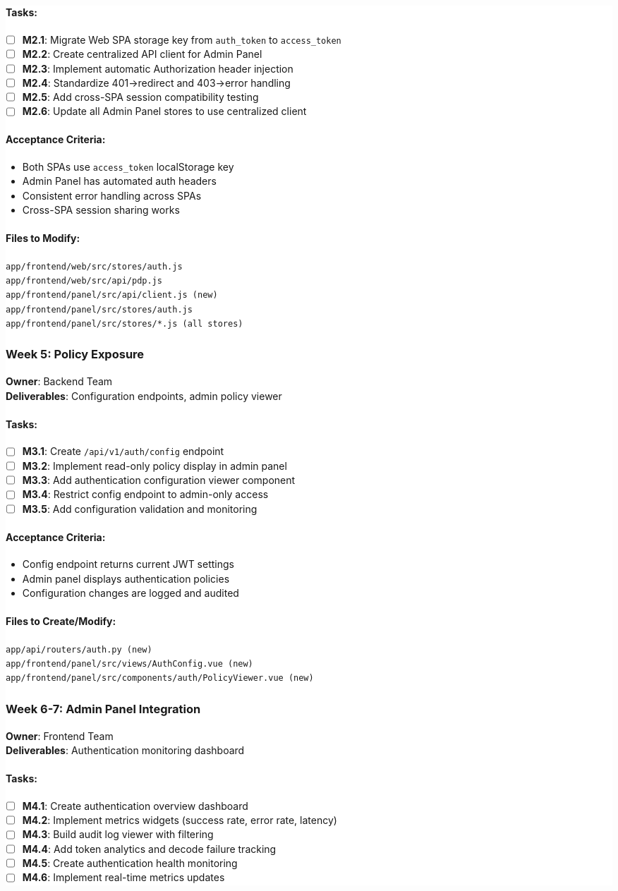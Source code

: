 #### Tasks:
- [ ] **M2.1**: Migrate Web SPA storage key from `auth_token` to `access_token`
- [ ] **M2.2**: Create centralized API client for Admin Panel
- [ ] **M2.3**: Implement automatic Authorization header injection
- [ ] **M2.4**: Standardize 401→redirect and 403→error handling
- [ ] **M2.5**: Add cross-SPA session compatibility testing
- [ ] **M2.6**: Update all Admin Panel stores to use centralized client

#### Acceptance Criteria:
- Both SPAs use `access_token` localStorage key
- Admin Panel has automated auth headers
- Consistent error handling across SPAs
- Cross-SPA session sharing works

#### Files to Modify:
```
app/frontend/web/src/stores/auth.js
app/frontend/web/src/api/pdp.js
app/frontend/panel/src/api/client.js (new)
app/frontend/panel/src/stores/auth.js
app/frontend/panel/src/stores/*.js (all stores)
```

### Week 5: Policy Exposure
**Owner**: Backend Team  
**Deliverables**: Configuration endpoints, admin policy viewer

#### Tasks:
- [ ] **M3.1**: Create `/api/v1/auth/config` endpoint
- [ ] **M3.2**: Implement read-only policy display in admin panel
- [ ] **M3.3**: Add authentication configuration viewer component
- [ ] **M3.4**: Restrict config endpoint to admin-only access
- [ ] **M3.5**: Add configuration validation and monitoring

#### Acceptance Criteria:
- Config endpoint returns current JWT settings
- Admin panel displays authentication policies
- Configuration changes are logged and audited

#### Files to Create/Modify:
```
app/api/routers/auth.py (new)
app/frontend/panel/src/views/AuthConfig.vue (new)
app/frontend/panel/src/components/auth/PolicyViewer.vue (new)
```

### Week 6-7: Admin Panel Integration
**Owner**: Frontend Team  
**Deliverables**: Authentication monitoring dashboard

#### Tasks:
- [ ] **M4.1**: Create authentication overview dashboard
- [ ] **M4.2**: Implement metrics widgets (success rate, error rate, latency)
- [ ] **M4.3**: Build audit log viewer with filtering
- [ ] **M4.4**: Add token analytics and decode failure tracking
- [ ] **M4.5**: Create authentication health monitoring
- [ ] **M4.6**: Implement real-time metrics updates
